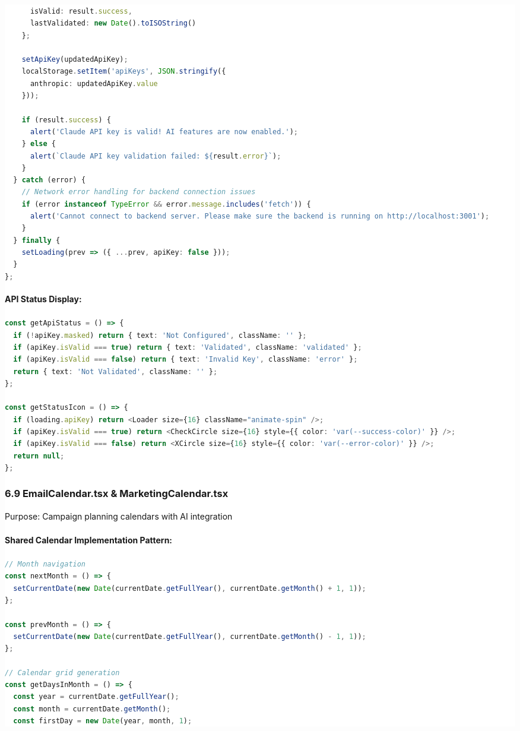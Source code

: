 ```typescript
      isValid: result.success,
      lastValidated: new Date().toISOString()
    };
    
    setApiKey(updatedApiKey);
    localStorage.setItem('apiKeys', JSON.stringify({
      anthropic: updatedApiKey.value
    }));
    
    if (result.success) {
      alert('Claude API key is valid! AI features are now enabled.');
    } else {
      alert(`Claude API key validation failed: ${result.error}`);
    }
  } catch (error) {
    // Network error handling for backend connection issues
    if (error instanceof TypeError && error.message.includes('fetch')) {
      alert('Cannot connect to backend server. Please make sure the backend is running on http://localhost:3001');
    }
  } finally {
    setLoading(prev => ({ ...prev, apiKey: false }));
  }
};
```

#### API Status Display:
```typescript
const getApiStatus = () => {
  if (!apiKey.masked) return { text: 'Not Configured', className: '' };
  if (apiKey.isValid === true) return { text: 'Validated', className: 'validated' };
  if (apiKey.isValid === false) return { text: 'Invalid Key', className: 'error' };
  return { text: 'Not Validated', className: '' };
};

const getStatusIcon = () => {
  if (loading.apiKey) return <Loader size={16} className="animate-spin" />;
  if (apiKey.isValid === true) return <CheckCircle size={16} style={{ color: 'var(--success-color)' }} />;
  if (apiKey.isValid === false) return <XCircle size={16} style={{ color: 'var(--error-color)' }} />;
  return null;
};
```

### 6.9 EmailCalendar.tsx & MarketingCalendar.tsx
Purpose: Campaign planning calendars with AI integration
#### Shared Calendar Implementation Pattern:
```typescript
// Month navigation
const nextMonth = () => {
  setCurrentDate(new Date(currentDate.getFullYear(), currentDate.getMonth() + 1, 1));
};

const prevMonth = () => {
  setCurrentDate(new Date(currentDate.getFullYear(), currentDate.getMonth() - 1, 1));
};

// Calendar grid generation
const getDaysInMonth = () => {
  const year = currentDate.getFullYear();
  const month = currentDate.getMonth();
  const firstDay = new Date(year, month, 1);
```